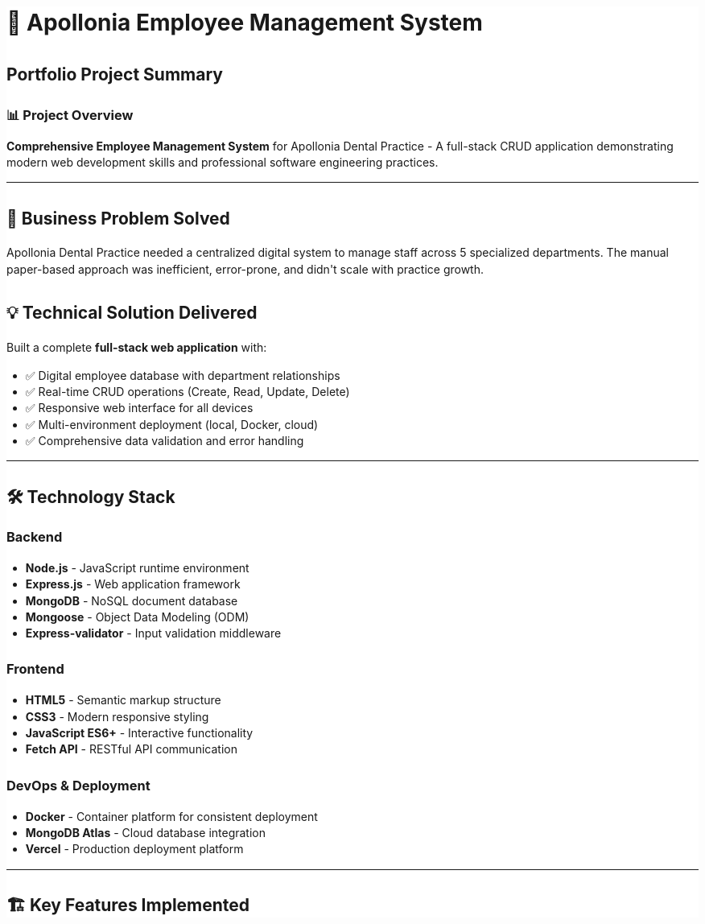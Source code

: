 # 🦷 Apollonia Employee Management System
## Portfolio Project Summary

### 📊 Project Overview
**Comprehensive Employee Management System** for Apollonia Dental Practice - A full-stack CRUD application demonstrating modern web development skills and professional software engineering practices.

---

## 🎯 **Business Problem Solved**
Apollonia Dental Practice needed a centralized digital system to manage staff across 5 specialized departments. The manual paper-based approach was inefficient, error-prone, and didn't scale with practice growth.

## 💡 **Technical Solution Delivered**
Built a complete **full-stack web application** with:
- ✅ Digital employee database with department relationships
- ✅ Real-time CRUD operations (Create, Read, Update, Delete)
- ✅ Responsive web interface for all devices
- ✅ Multi-environment deployment (local, Docker, cloud)
- ✅ Comprehensive data validation and error handling

---

## 🛠️ **Technology Stack**

### **Backend**
- **Node.js** - JavaScript runtime environment
- **Express.js** - Web application framework
- **MongoDB** - NoSQL document database
- **Mongoose** - Object Data Modeling (ODM)
- **Express-validator** - Input validation middleware

### **Frontend** 
- **HTML5** - Semantic markup structure
- **CSS3** - Modern responsive styling
- **JavaScript ES6+** - Interactive functionality
- **Fetch API** - RESTful API communication

### **DevOps & Deployment**
- **Docker** - Container platform for consistent deployment
- **MongoDB Atlas** - Cloud database integration
- **Vercel** - Production deployment platform

---

## 🏗️ **Key Features Implemented**
